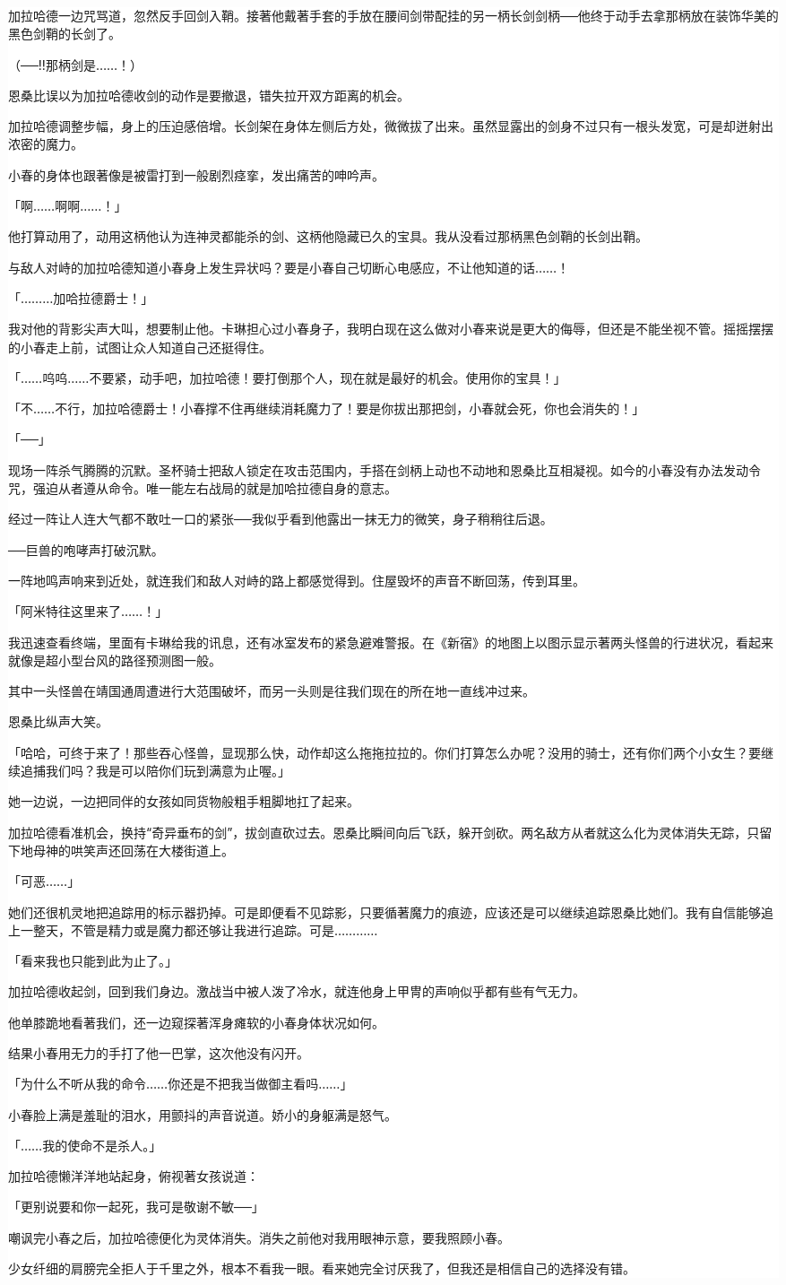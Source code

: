 加拉哈德一边咒骂道，忽然反手回剑入鞘。接著他戴著手套的手放在腰间剑带配挂的另一柄长剑剑柄──他终于动手去拿那柄放在装饰华美的黑色剑鞘的长剑了。

（──‼那柄剑是……！）

恩桑比误以为加拉哈德收剑的动作是要撤退，错失拉开双方距离的机会。

加拉哈德调整步幅，身上的压迫感倍增。长剑架在身体左侧后方处，微微拔了出来。虽然显露出的剑身不过只有一根头发宽，可是却迸射出浓密的魔力。

小春的身体也跟著像是被雷打到一般剧烈痉挛，发出痛苦的呻吟声。

「啊……啊啊……！」

他打算动用了，动用这柄他认为连神灵都能杀的剑、这柄他隐藏已久的宝具。我从没看过那柄黑色剑鞘的长剑出鞘。

与敌人对峙的加拉哈德知道小春身上发生异状吗？要是小春自己切断心电感应，不让他知道的话……！

「………加哈拉德爵士！」

我对他的背影尖声大叫，想要制止他。卡琳担心过小春身子，我明白现在这么做对小春来说是更大的侮辱，但还是不能坐视不管。摇摇摆摆的小春走上前，试图让众人知道自己还挺得住。

「……呜呜……不要紧，动手吧，加拉哈德！要打倒那个人，现在就是最好的机会。使用你的宝具！」

「不……不行，加拉哈德爵士！小春撑不住再继续消耗魔力了！要是你拔出那把剑，小春就会死，你也会消失的！」

「──」

现场一阵杀气腾腾的沉默。圣杯骑士把敌人锁定在攻击范围内，手搭在剑柄上动也不动地和恩桑比互相凝视。如今的小春没有办法发动令咒，强迫从者遵从命令。唯一能左右战局的就是加哈拉德自身的意志。

经过一阵让人连大气都不敢吐一口的紧张──我似乎看到他露出一抹无力的微笑，身子稍稍往后退。

──巨兽的咆哮声打破沉默。

一阵地鸣声响来到近处，就连我们和敌人对峙的路上都感觉得到。住屋毁坏的声音不断回荡，传到耳里。

「阿米特往这里来了……！」

我迅速查看终端，里面有卡琳给我的讯息，还有冰室发布的紧急避难警报。在《新宿》的地图上以图示显示著两头怪兽的行进状况，看起来就像是超小型台风的路径预测图一般。

其中一头怪兽在靖国通周遭进行大范围破坏，而另一头则是往我们现在的所在地一直线冲过来。

恩桑比纵声大笑。

「哈哈，可终于来了！那些吞心怪兽，显现那么快，动作却这么拖拖拉拉的。你们打算怎么办呢？没用的骑士，还有你们两个小女生？要继续追捕我们吗？我是可以陪你们玩到满意为止喔。」

她一边说，一边把同伴的女孩如同货物般粗手粗脚地扛了起来。

加拉哈德看准机会，换持“奇异垂布的剑”，拔剑直砍过去。恩桑比瞬间向后飞跃，躲开剑砍。两名敌方从者就这么化为灵体消失无踪，只留下地母神的哄笑声还回荡在大楼街道上。

「可恶……」

她们还很机灵地把追踪用的标示器扔掉。可是即便看不见踪影，只要循著魔力的痕迹，应该还是可以继续追踪恩桑比她们。我有自信能够追上一整天，不管是精力或是魔力都还够让我进行追踪。可是…………

「看来我也只能到此为止了。」

加拉哈德收起剑，回到我们身边。激战当中被人泼了冷水，就连他身上甲冑的声响似乎都有些有气无力。

他单膝跪地看著我们，还一边窥探著浑身瘫软的小春身体状况如何。

结果小春用无力的手打了他一巴掌，这次他没有闪开。

「为什么不听从我的命令……你还是不把我当做御主看吗……」

小春脸上满是羞耻的泪水，用颤抖的声音说道。娇小的身躯满是怒气。

「……我的使命不是杀人。」

加拉哈德懒洋洋地站起身，俯视著女孩说道：

「更别说要和你一起死，我可是敬谢不敏──」

嘲讽完小春之后，加拉哈德便化为灵体消失。消失之前他对我用眼神示意，要我照顾小春。

少女纤细的肩膀完全拒人于千里之外，根本不看我一眼。看来她完全讨厌我了，但我还是相信自己的选择没有错。

